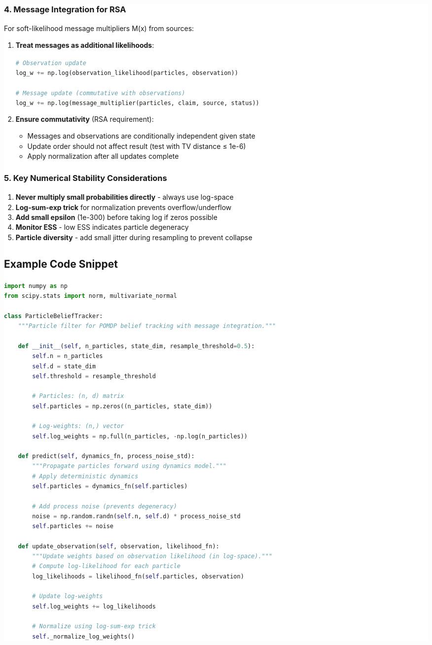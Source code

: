 ### 4. Message Integration for RSA

For soft-likelihood message multipliers M(x) from sources:

1. **Treat messages as additional likelihoods**:
   ```python
   # Observation update
   log_w += np.log(observation_likelihood(particles, observation))

   # Message update (commutative with observations)
   log_w += np.log(message_multiplier(particles, claim, source, status))
   ```

2. **Ensure commutativity** (RSA requirement):
   - Messages and observations are conditionally independent given state
   - Update order should not affect result (test with TV distance ≤ 1e-6)
   - Apply normalization after all updates complete

### 5. Key Numerical Stability Considerations

1. **Never multiply small probabilities directly** - always use log-space
2. **Log-sum-exp trick** for normalization prevents overflow/underflow
3. **Add small epsilon** (1e-300) before taking log if zeros possible
4. **Monitor ESS** - low ESS indicates particle degeneracy
5. **Particle diversity** - add small jitter during resampling to prevent collapse

## Example Code Snippet

```python
import numpy as np
from scipy.stats import norm, multivariate_normal

class ParticleBeliefTracker:
    """Particle filter for POMDP belief tracking with message integration."""

    def __init__(self, n_particles, state_dim, resample_threshold=0.5):
        self.n = n_particles
        self.d = state_dim
        self.threshold = resample_threshold

        # Particles: (n, d) matrix
        self.particles = np.zeros((n_particles, state_dim))

        # Log-weights: (n,) vector
        self.log_weights = np.full(n_particles, -np.log(n_particles))

    def predict(self, dynamics_fn, process_noise_std):
        """Propagate particles forward using dynamics model."""
        # Apply deterministic dynamics
        self.particles = dynamics_fn(self.particles)

        # Add process noise (prevents degeneracy)
        noise = np.random.randn(self.n, self.d) * process_noise_std
        self.particles += noise

    def update_observation(self, observation, likelihood_fn):
        """Update weights based on observation likelihood (in log-space)."""
        # Compute log-likelihood for each particle
        log_likelihoods = likelihood_fn(self.particles, observation)

        # Update log-weights
        self.log_weights += log_likelihoods

        # Normalize using log-sum-exp trick
        self._normalize_log_weights()
```